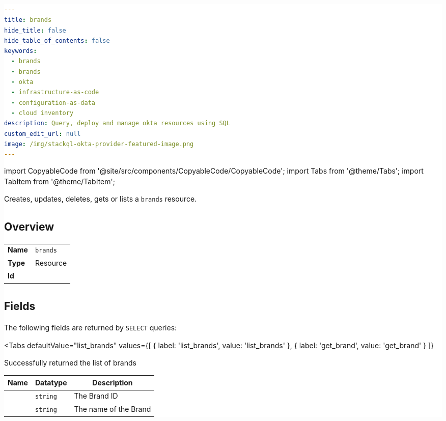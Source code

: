 ```yaml
--- 
title: brands
hide_title: false
hide_table_of_contents: false
keywords:
  - brands
  - brands
  - okta
  - infrastructure-as-code
  - configuration-as-data
  - cloud inventory
description: Query, deploy and manage okta resources using SQL
custom_edit_url: null
image: /img/stackql-okta-provider-featured-image.png
---
```


import CopyableCode from '@site/src/components/CopyableCode/CopyableCode';
import Tabs from '@theme/Tabs';
import TabItem from '@theme/TabItem';

Creates, updates, deletes, gets or lists a <code>brands</code> resource.

## Overview
<table><tbody>
<tr><td><b>Name</b></td><td><code>brands</code></td></tr>
<tr><td><b>Type</b></td><td>Resource</td></tr>
<tr><td><b>Id</b></td><td><CopyableCode code="okta.brands.brands" /></td></tr>
</tbody></table>

## Fields

The following fields are returned by `SELECT` queries:

<Tabs
    defaultValue="list_brands"
    values={[
        { label: 'list_brands', value: 'list_brands' },
        { label: 'get_brand', value: 'get_brand' }
    ]}
>
<TabItem value="list_brands">

Successfully returned the list of brands

<table>
<thead>
    <tr>
    <th>Name</th>
    <th>Datatype</th>
    <th>Description</th>
    </tr>
</thead>
<tbody>
<tr>
    <td><CopyableCode code="id" /></td>
    <td><code>string</code></td>
    <td>The Brand ID</td>
</tr>
<tr>
    <td><CopyableCode code="name" /></td>
    <td><code>string</code></td>
    <td>The name of the Brand</td>
</tr>